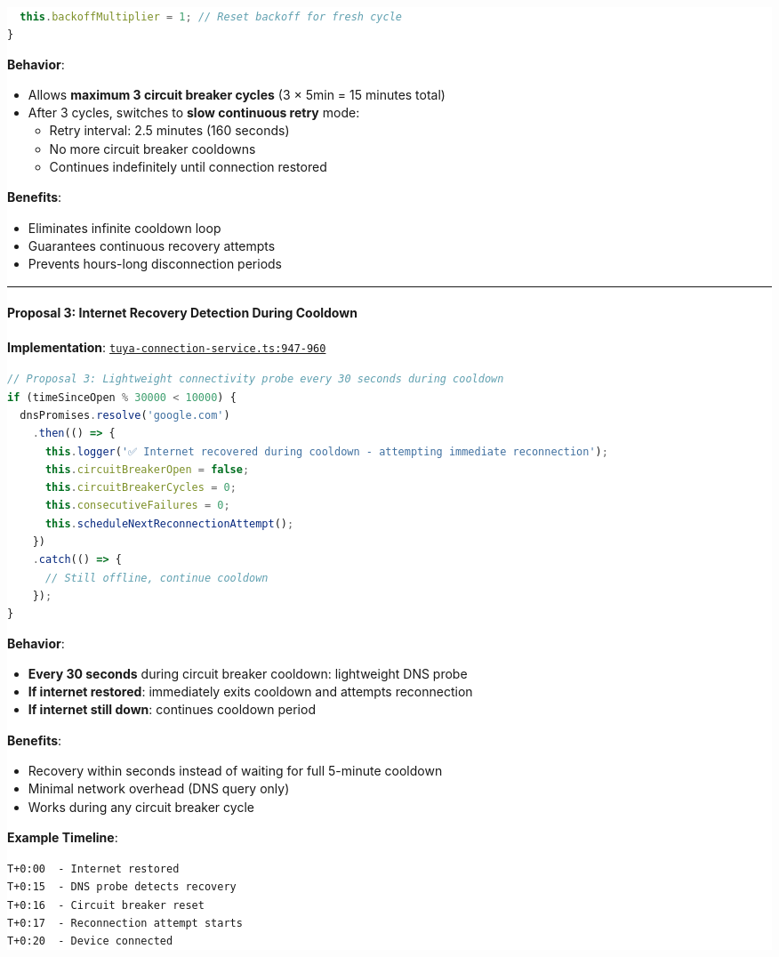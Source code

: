 ```typescript
  this.backoffMultiplier = 1; // Reset backoff for fresh cycle
}
```

**Behavior**:
- Allows **maximum 3 circuit breaker cycles** (3 × 5min = 15 minutes total)
- After 3 cycles, switches to **slow continuous retry** mode:
  - Retry interval: 2.5 minutes (160 seconds)
  - No more circuit breaker cooldowns
  - Continues indefinitely until connection restored

**Benefits**:
- Eliminates infinite cooldown loop
- Guarantees continuous recovery attempts
- Prevents hours-long disconnection periods

---

#### Proposal 3: Internet Recovery Detection During Cooldown

**Implementation**: [`tuya-connection-service.ts:947-960`](../../../lib/services/tuya-connection-service.ts#L947-L960)

```typescript
// Proposal 3: Lightweight connectivity probe every 30 seconds during cooldown
if (timeSinceOpen % 30000 < 10000) {
  dnsPromises.resolve('google.com')
    .then(() => {
      this.logger('✅ Internet recovered during cooldown - attempting immediate reconnection');
      this.circuitBreakerOpen = false;
      this.circuitBreakerCycles = 0;
      this.consecutiveFailures = 0;
      this.scheduleNextReconnectionAttempt();
    })
    .catch(() => {
      // Still offline, continue cooldown
    });
}
```

**Behavior**:
- **Every 30 seconds** during circuit breaker cooldown: lightweight DNS probe
- **If internet restored**: immediately exits cooldown and attempts reconnection
- **If internet still down**: continues cooldown period

**Benefits**:
- Recovery within seconds instead of waiting for full 5-minute cooldown
- Minimal network overhead (DNS query only)
- Works during any circuit breaker cycle

**Example Timeline**:
```
T+0:00  - Internet restored
T+0:15  - DNS probe detects recovery
T+0:16  - Circuit breaker reset
T+0:17  - Reconnection attempt starts
T+0:20  - Device connected
```
